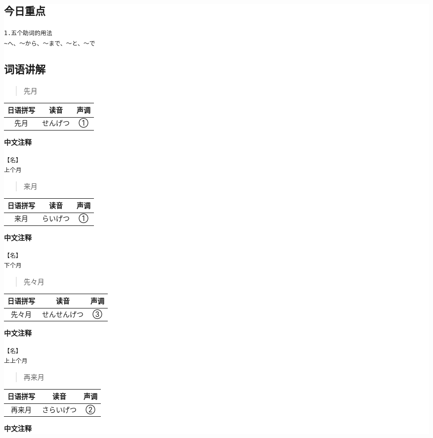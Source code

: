 ## 今日重点

```sh
1.五个助词的用法
~へ、～から、～まで、～と、～で
```

## 词语讲解

>先月

| 日语拼写 |   读音   | 声调 |
| :------: | :------: | :--: |
|   先月   | せんげつ |  ①   |

**中文注释**

```sh
【名】
上个月
```

>来月

| 日语拼写 |   读音   | 声调 |
| :------: | :------: | :--: |
|   来月   | らいげつ |  ①   |

**中文注释**

```sh
【名】
下个月
```

>先々月

| 日语拼写 |     读音     | 声调 |
| :------: | :----------: | :--: |
|  先々月  | せんせんげつ |  ③   |

**中文注释**

```sh
【名】
上上个月
```

>再来月

| 日语拼写 |    读音    | 声调 |
| :------: | :--------: | :--: |
|  再来月  | さらいげつ |  ②   |

**中文注释**
